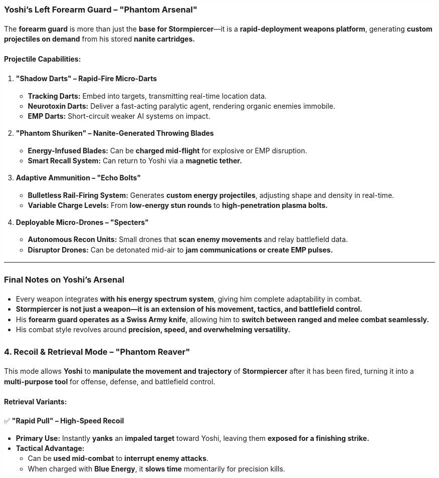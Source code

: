 ### **Yoshi’s Left Forearm Guard – "Phantom Arsenal"**

The **forearm guard** is more than just the **base for Stormpiercer**—it is a **rapid-deployment weapons platform**, generating **custom projectiles on demand** from his stored **nanite cartridges.**

#### **Projectile Capabilities:**

1. **"Shadow Darts" – Rapid-Fire Micro-Darts**

    * **Tracking Darts:** Embed into targets, transmitting real-time location data.
    * **Neurotoxin Darts:** Deliver a fast-acting paralytic agent, rendering organic enemies immobile.
    * **EMP Darts:** Short-circuit weaker AI systems on impact.
2. **"Phantom Shuriken" – Nanite-Generated Throwing Blades**

    * **Energy-Infused Blades:** Can be **charged mid-flight** for explosive or EMP disruption.
    * **Smart Recall System:** Can return to Yoshi via a **magnetic tether.**
3. **Adaptive Ammunition – "Echo Bolts"**

    * **Bulletless Rail-Firing System:** Generates **custom energy projectiles**, adjusting shape and density in real-time.
    * **Variable Charge Levels:** From **low-energy stun rounds** to **high-penetration plasma bolts.**
4. **Deployable Micro-Drones – "Specters"**

    * **Autonomous Recon Units:** Small drones that **scan enemy movements** and relay battlefield data.
    * **Disruptor Drones:** Can be detonated mid-air to **jam communications or create EMP pulses.**

* * *

### **Final Notes on Yoshi’s Arsenal**

* Every weapon integrates **with his energy spectrum system**, giving him complete adaptability in combat.
* **Stormpiercer is not just a weapon—it is an extension of his movement, tactics, and battlefield control.**
* His **forearm guard operates as a Swiss Army knife**, allowing him to **switch between ranged and melee combat seamlessly.**
* His combat style revolves around **precision, speed, and overwhelming versatility.**

### **4\. Recoil & Retrieval Mode – "Phantom Reaver"**

This mode allows **Yoshi** to **manipulate the movement and trajectory** of **Stormpiercer** after it has been fired, turning it into a **multi-purpose tool** for offense, defense, and battlefield control.

#### **Retrieval Variants:**

✅ **"Rapid Pull" – High-Speed Recoil**

* **Primary Use:** Instantly **yanks** an **impaled target** toward Yoshi, leaving them **exposed for a finishing strike.**
* **Tactical Advantage:**
  * Can be **used mid-combat** to **interrupt enemy attacks**.
  * When charged with **Blue Energy**, it **slows time** momentarily for precision kills.
